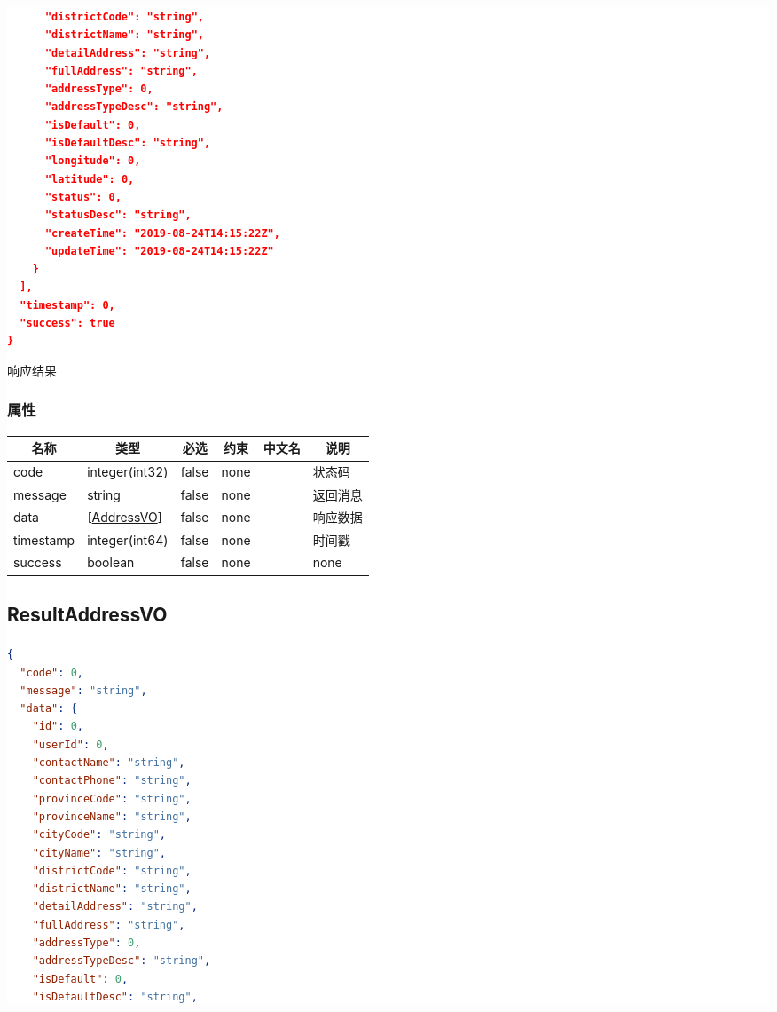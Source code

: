 ```json
      "districtCode": "string",
      "districtName": "string",
      "detailAddress": "string",
      "fullAddress": "string",
      "addressType": 0,
      "addressTypeDesc": "string",
      "isDefault": 0,
      "isDefaultDesc": "string",
      "longitude": 0,
      "latitude": 0,
      "status": 0,
      "statusDesc": "string",
      "createTime": "2019-08-24T14:15:22Z",
      "updateTime": "2019-08-24T14:15:22Z"
    }
  ],
  "timestamp": 0,
  "success": true
}

```

响应结果

### 属性

|名称|类型|必选|约束|中文名|说明|
|---|---|---|---|---|---|
|code|integer(int32)|false|none||状态码|
|message|string|false|none||返回消息|
|data|[[AddressVO](#schemaaddressvo)]|false|none||响应数据|
|timestamp|integer(int64)|false|none||时间戳|
|success|boolean|false|none||none|

<h2 id="tocS_ResultAddressVO">ResultAddressVO</h2>

<a id="schemaresultaddressvo"></a>
<a id="schema_ResultAddressVO"></a>
<a id="tocSresultaddressvo"></a>
<a id="tocsresultaddressvo"></a>

```json
{
  "code": 0,
  "message": "string",
  "data": {
    "id": 0,
    "userId": 0,
    "contactName": "string",
    "contactPhone": "string",
    "provinceCode": "string",
    "provinceName": "string",
    "cityCode": "string",
    "cityName": "string",
    "districtCode": "string",
    "districtName": "string",
    "detailAddress": "string",
    "fullAddress": "string",
    "addressType": 0,
    "addressTypeDesc": "string",
    "isDefault": 0,
    "isDefaultDesc": "string",
```